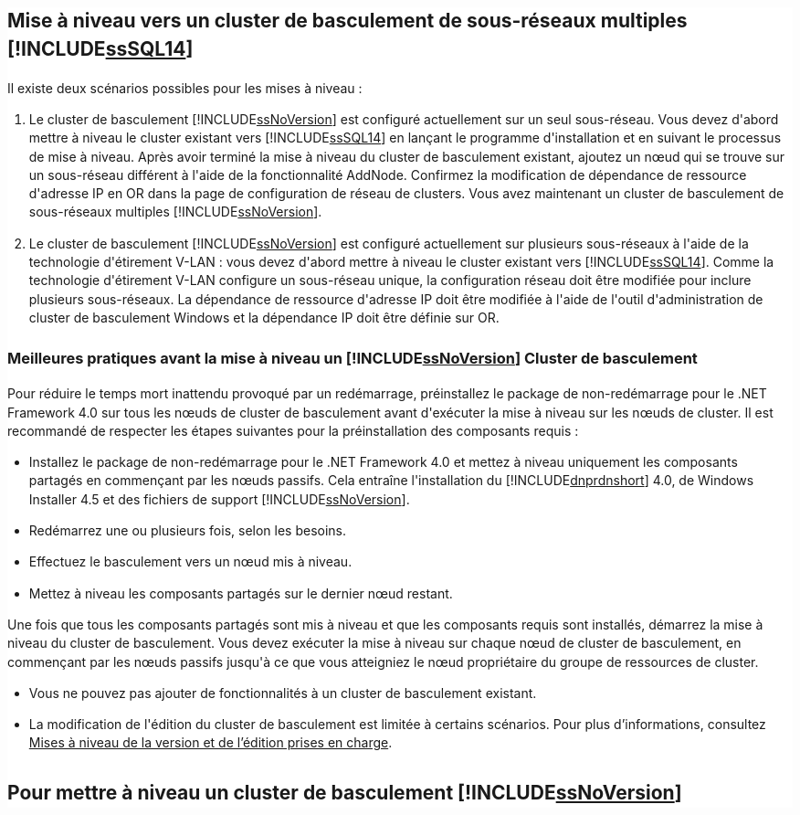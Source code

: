 ## <a name="upgrading-to-a-includesssql14includessssql14-mdmd-multi-subnet-failover-cluster"></a>Mise à niveau vers un cluster de basculement de sous-réseaux multiples [!INCLUDE[ssSQL14](../../../includes/sssql14-md.md)]  
 Il existe deux scénarios possibles pour les mises à niveau :  
  
1.  Le cluster de basculement [!INCLUDE[ssNoVersion](../../../includes/ssnoversion-md.md)] est configuré actuellement sur un seul sous-réseau. Vous devez d'abord mettre à niveau le cluster existant vers [!INCLUDE[ssSQL14](../../../includes/sssql14-md.md)] en lançant le programme d'installation et en suivant le processus de mise à niveau. Après avoir terminé la mise à niveau du cluster de basculement existant, ajoutez un nœud qui se trouve sur un sous-réseau différent à l'aide de la fonctionnalité AddNode. Confirmez la modification de dépendance de ressource d'adresse IP en OR dans la page de configuration de réseau de clusters. Vous avez maintenant un cluster de basculement de sous-réseaux multiples [!INCLUDE[ssNoVersion](../../../includes/ssnoversion-md.md)].  
  
2.  Le cluster de basculement [!INCLUDE[ssNoVersion](../../../includes/ssnoversion-md.md)] est configuré actuellement sur plusieurs sous-réseaux à l'aide de la technologie d'étirement V-LAN : vous devez d'abord mettre à niveau le cluster existant vers [!INCLUDE[ssSQL14](../../../includes/sssql14-md.md)]. Comme la technologie d'étirement V-LAN configure un sous-réseau unique, la configuration réseau doit être modifiée pour inclure plusieurs sous-réseaux. La dépendance de ressource d'adresse IP doit être modifiée à l'aide de l'outil d'administration de cluster de basculement Windows et la dépendance IP doit être définie sur OR.  
  
###  <a name="BestPractices"></a> Meilleures pratiques avant la mise à niveau un [!INCLUDE[ssNoVersion](../../../includes/ssnoversion-md.md)] Cluster de basculement  
 Pour réduire le temps mort inattendu provoqué par un redémarrage, préinstallez le package de non-redémarrage pour le .NET Framework 4.0 sur tous les nœuds de cluster de basculement avant d'exécuter la mise à niveau sur les nœuds de cluster. Il est recommandé de respecter les étapes suivantes pour la préinstallation des composants requis :  
  
-   Installez le package de non-redémarrage pour le .NET Framework 4.0 et mettez à niveau uniquement les composants partagés en commençant par les nœuds passifs. Cela entraîne l'installation du [!INCLUDE[dnprdnshort](../../../includes/dnprdnshort-md.md)] 4.0, de Windows Installer 4.5 et des fichiers de support [!INCLUDE[ssNoVersion](../../../includes/ssnoversion-md.md)].  
  
-   Redémarrez une ou plusieurs fois, selon les besoins.  
  
-   Effectuez le basculement vers un nœud mis à niveau.  
  
-   Mettez à niveau les composants partagés sur le dernier nœud restant.  
  
 Une fois que tous les composants partagés sont mis à niveau et que les composants requis sont installés, démarrez la mise à niveau du cluster de basculement. Vous devez exécuter la mise à niveau sur chaque nœud de cluster de basculement, en commençant par les nœuds passifs jusqu'à ce que vous atteigniez le nœud propriétaire du groupe de ressources de cluster.  
  
-   Vous ne pouvez pas ajouter de fonctionnalités à un cluster de basculement existant.  
  
-   La modification de l'édition du cluster de basculement est limitée à certains scénarios. Pour plus d’informations, consultez [Mises à niveau de la version et de l’édition prises en charge](../../../database-engine/install-windows/supported-version-and-edition-upgrades.md).  
  
##  <a name="UpgradeSteps"></a> Pour mettre à niveau un cluster de basculement [!INCLUDE[ssNoVersion](../../../includes/ssnoversion-md.md)]  
  